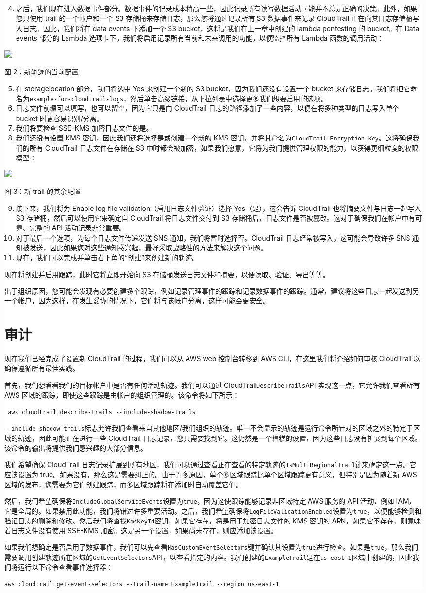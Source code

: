 4.  之后，我们现在进入数据事件部分。数据事件的记录成本稍高一些，因此记录所有读写数据活动可能并不总是正确的决策。此外，如果您只使用 trail 的一个帐户和一个 S3 存储桶来存储日志，那么您将通过记录所有 S3 数据事件来记录 CloudTrail 正在向其日志存储桶写入日志。因此，我们将在 data events 下添加一个 S3 bucket，这将是我们在上一章中创建的 lambda pentesting 的 bucket。在 Data events 部分的 Lambda 选项卡下，我们将启用记录所有当前和未来调用的功能，以便监控所有 Lambda 函数的调用活动：

![](Images/001dfc21-54b9-4d46-b5a0-2216456f278a.png)

图 2：新轨迹的当前配置

5.  在 storagelocation 部分，我们将选中 Yes 来创建一个新的 S3 bucket，因为我们还没有设置一个 bucket 来存储日志。我们将把它命名为`example-for-cloudtrail-logs`，然后单击高级链接，从下拉列表中选择更多我们想要启用的选项。
6.  日志文件前缀可以填写，也可以留空，因为它只是向 CloudTrail 日志的路径添加了一些内容，以便在将多种类型的日志写入单个 bucket 时更容易识别/分离。
7.  我们将要检查 SSE-KMS 加密日志文件的是。
8.  我们还没有设置 KMS 密钥，因此我们还将选择是或创建一个新的 KMS 密钥，并将其命名为`CloudTrail-Encryption-Key`。这将确保我们的所有 CloudTrail 日志文件在存储在 S3 中时都会被加密，如果我们愿意，它将为我们提供管理权限的能力，以获得更细粒度的权限模型：

![](Images/32503746-96cb-40e5-83bc-047e3629c393.png)

图 3：新 trail 的其余配置

9.  接下来，我们将为 Enable log file validation（启用日志文件验证）选择 Yes（是），这会告诉 CloudTrail 也将摘要文件与日志一起写入 S3 存储桶，然后可以使用它来确定自 CloudTrail 将日志文件交付到 S3 存储桶后，日志文件是否被篡改。这对于确保我们在帐户中有可靠、完整的 API 活动记录非常重要。
10.  对于最后一个选项，为每个日志文件传递发送 SNS 通知，我们将暂时选择否。CloudTrail 日志经常被写入，这可能会导致许多 SNS 通知被发送，因此如果您对这些通知感兴趣，最好采取战略性的方法来解决这个问题。
11.  现在，我们可以完成并单击右下角的“创建”来创建新的轨迹。

现在将创建并启用跟踪，此时它将立即开始向 S3 存储桶发送日志文件和摘要，以便读取、验证、导出等等。

出于组织原因，您可能会发现有必要创建多个跟踪，例如记录管理事件的跟踪和记录数据事件的跟踪。通常，建议将这些日志一起发送到另一个帐户，因为这样，在发生妥协的情况下，它们将与该帐户分离，这样可能会更安全。

# 审计

现在我们已经完成了设置新 CloudTrail 的过程，我们可以从 AWS web 控制台转移到 AWS CLI，在这里我们将介绍如何审核 CloudTrail 以确保遵循所有最佳实践。

首先，我们想看看我们的目标帐户中是否有任何活动轨迹。我们可以通过 CloudTrail`DescribeTrails`API 实现这一点，它允许我们查看所有 AWS 区域的跟踪，即使这些跟踪是由帐户的组织管理的。该命令将如下所示：

```
 aws cloudtrail describe-trails --include-shadow-trails 
```

`--include-shadow-trails`标志允许我们查看来自其他地区/我们组织的轨迹。唯一不会显示的轨迹是运行命令所针对的区域之外的特定于区域的轨迹，因此可能正在进行一些 CloudTrail 日志记录，您只需要找到它。这仍然是一个糟糕的设置，因为这些日志没有扩展到每个区域。该命令的输出将提供我们感兴趣的大部分信息。

我们希望确保 CloudTrail 日志记录扩展到所有地区，我们可以通过查看正在查看的特定轨迹的`IsMultiRegionalTrail`键来确定这一点。它应该设置为 true。如果没有，那么这是需要纠正的。由于许多原因，单个多区域跟踪比单个区域跟踪更有意义，但特别是因为随着新 AWS 区域的发布，您需要为它们创建跟踪，而多区域跟踪将在添加时自动覆盖它们。

然后，我们希望确保将`IncludeGlobalServiceEvents`设置为`true`，因为这使跟踪能够记录非区域特定 AWS 服务的 API 活动，例如 IAM，它是全局的。如果禁用此功能，我们将错过许多重要活动。之后，我们希望确保将`LogFileValidationEnabled`设置为`true`，以便能够检测和验证日志的删除和修改。然后我们将查找`KmsKeyId`密钥，如果它存在，将是用于加密日志文件的 KMS 密钥的 ARN，如果它不存在，则意味着日志文件没有使用 SSE-KMS 加密。这是另一个设置，如果尚未存在，则应添加该设置。

如果我们想确定是否启用了数据事件，我们可以先查看`HasCustomEventSelectors`键并确认其设置为`true`进行检查。如果是`true`，那么我们需要调用创建轨迹所在区域的`GetEventSelectors`API，以查看指定的内容。我们创建的`ExampleTrail`是在`us-east-1`区域中创建的，因此我们将运行以下命令查看事件选择器：

```
aws cloudtrail get-event-selectors --trail-name ExampleTrail --region us-east-1 
```
